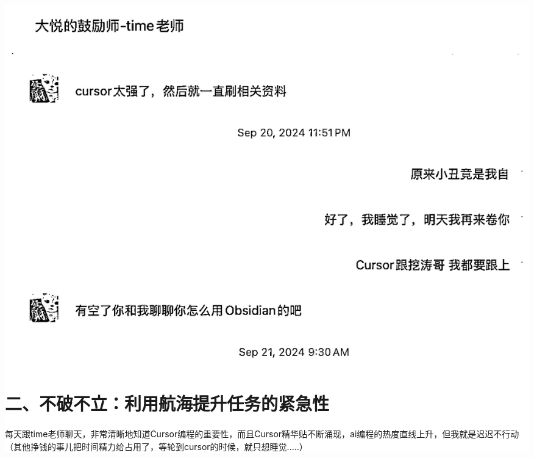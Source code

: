 ![](img/2f85def2cd57c2b0306bbe848bb1717b.png)

# 二、不破不立：利用航海提升任务的紧急性

每天跟time老师聊天，非常清晰地知道Cursor编程的重要性，而且Cursor精华贴不断涌现，ai编程的热度直线上升，但我就是迟迟不行动（其他挣钱的事儿把时间精力给占用了，等轮到cursor的时候，就只想睡觉.....）
